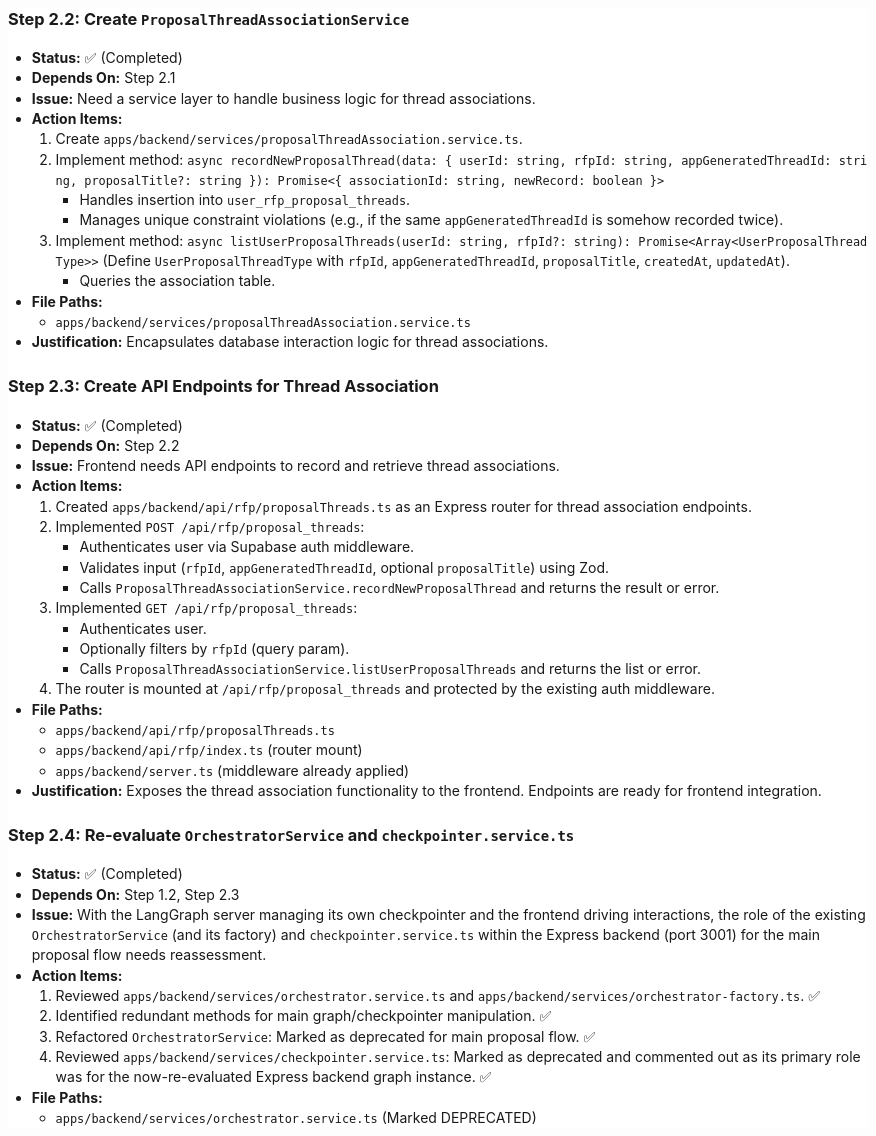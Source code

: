 
### Step 2.2: Create `ProposalThreadAssociationService`

- **Status:** ✅ (Completed)
- **Depends On:** Step 2.1
- **Issue:** Need a service layer to handle business logic for thread associations.
- **Action Items:**
  1.  Create `apps/backend/services/proposalThreadAssociation.service.ts`.
  2.  Implement method: `async recordNewProposalThread(data: { userId: string, rfpId: string, appGeneratedThreadId: string, proposalTitle?: string }): Promise<{ associationId: string, newRecord: boolean }>`
      - Handles insertion into `user_rfp_proposal_threads`.
      - Manages unique constraint violations (e.g., if the same `appGeneratedThreadId` is somehow recorded twice).
  3.  Implement method: `async listUserProposalThreads(userId: string, rfpId?: string): Promise<Array<UserProposalThreadType>>` (Define `UserProposalThreadType` with `rfpId`, `appGeneratedThreadId`, `proposalTitle`, `createdAt`, `updatedAt`).
      - Queries the association table.
- **File Paths:**
  - `apps/backend/services/proposalThreadAssociation.service.ts`
- **Justification:** Encapsulates database interaction logic for thread associations.

### Step 2.3: Create API Endpoints for Thread Association

- **Status:** ✅ (Completed)
- **Depends On:** Step 2.2
- **Issue:** Frontend needs API endpoints to record and retrieve thread associations.
- **Action Items:**
  1.  Created `apps/backend/api/rfp/proposalThreads.ts` as an Express router for thread association endpoints.
  2.  Implemented `POST /api/rfp/proposal_threads`:
      - Authenticates user via Supabase auth middleware.
      - Validates input (`rfpId`, `appGeneratedThreadId`, optional `proposalTitle`) using Zod.
      - Calls `ProposalThreadAssociationService.recordNewProposalThread` and returns the result or error.
  3.  Implemented `GET /api/rfp/proposal_threads`:
      - Authenticates user.
      - Optionally filters by `rfpId` (query param).
      - Calls `ProposalThreadAssociationService.listUserProposalThreads` and returns the list or error.
  4.  The router is mounted at `/api/rfp/proposal_threads` and protected by the existing auth middleware.
- **File Paths:**
  - `apps/backend/api/rfp/proposalThreads.ts`
  - `apps/backend/api/rfp/index.ts` (router mount)
  - `apps/backend/server.ts` (middleware already applied)
- **Justification:** Exposes the thread association functionality to the frontend. Endpoints are ready for frontend integration.

### Step 2.4: Re-evaluate `OrchestratorService` and `checkpointer.service.ts`

- **Status:** ✅ (Completed)
- **Depends On:** Step 1.2, Step 2.3
- **Issue:** With the LangGraph server managing its own checkpointer and the frontend driving interactions, the role of the existing `OrchestratorService` (and its factory) and `checkpointer.service.ts` within the Express backend (port 3001) for the main proposal flow needs reassessment.
- **Action Items:**
  1.  Reviewed `apps/backend/services/orchestrator.service.ts` and `apps/backend/services/orchestrator-factory.ts`. ✅
  2.  Identified redundant methods for main graph/checkpointer manipulation. ✅
  3.  Refactored `OrchestratorService`: Marked as deprecated for main proposal flow. ✅
  4.  Reviewed `apps/backend/services/checkpointer.service.ts`: Marked as deprecated and commented out as its primary role was for the now-re-evaluated Express backend graph instance. ✅
- **File Paths:**
  - `apps/backend/services/orchestrator.service.ts` (Marked DEPRECATED)